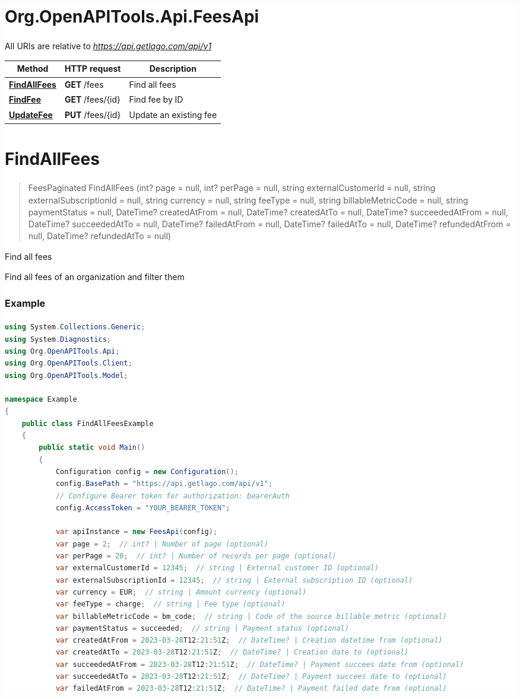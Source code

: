 # Org.OpenAPITools.Api.FeesApi

All URIs are relative to *https://api.getlago.com/api/v1*

| Method | HTTP request | Description |
|--------|--------------|-------------|
| [**FindAllFees**](FeesApi.md#findallfees) | **GET** /fees | Find all fees |
| [**FindFee**](FeesApi.md#findfee) | **GET** /fees/{id} | Find fee by ID |
| [**UpdateFee**](FeesApi.md#updatefee) | **PUT** /fees/{id} | Update an existing fee |

<a id="findallfees"></a>
# **FindAllFees**
> FeesPaginated FindAllFees (int? page = null, int? perPage = null, string externalCustomerId = null, string externalSubscriptionId = null, string currency = null, string feeType = null, string billableMetricCode = null, string paymentStatus = null, DateTime? createdAtFrom = null, DateTime? createdAtTo = null, DateTime? succeededAtFrom = null, DateTime? succeededAtTo = null, DateTime? failedAtFrom = null, DateTime? failedAtTo = null, DateTime? refundedAtFrom = null, DateTime? refundedAtTo = null)

Find all fees

Find all fees of an organization and filter them

### Example
```csharp
using System.Collections.Generic;
using System.Diagnostics;
using Org.OpenAPITools.Api;
using Org.OpenAPITools.Client;
using Org.OpenAPITools.Model;

namespace Example
{
    public class FindAllFeesExample
    {
        public static void Main()
        {
            Configuration config = new Configuration();
            config.BasePath = "https://api.getlago.com/api/v1";
            // Configure Bearer token for authorization: bearerAuth
            config.AccessToken = "YOUR_BEARER_TOKEN";

            var apiInstance = new FeesApi(config);
            var page = 2;  // int? | Number of page (optional) 
            var perPage = 20;  // int? | Number of records per page (optional) 
            var externalCustomerId = 12345;  // string | External customer ID (optional) 
            var externalSubscriptionId = 12345;  // string | External subscription ID (optional) 
            var currency = EUR;  // string | Amount currency (optional) 
            var feeType = charge;  // string | Fee type (optional) 
            var billableMetricCode = bm_code;  // string | Code of the source billable metric (optional) 
            var paymentStatus = succeeded;  // string | Payment status (optional) 
            var createdAtFrom = 2023-03-28T12:21:51Z;  // DateTime? | Creation datetime from (optional) 
            var createdAtTo = 2023-03-28T12:21:51Z;  // DateTime? | Creation date to (optional) 
            var succeededAtFrom = 2023-03-28T12:21:51Z;  // DateTime? | Payment succees date from (optional) 
            var succeededAtTo = 2023-03-28T12:21:51Z;  // DateTime? | Payment succees date to (optional) 
            var failedAtFrom = 2023-03-28T12:21:51Z;  // DateTime? | Payment failed date from (optional) 
```